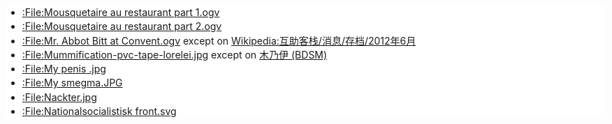   - [:<File:Mousquetaire> au restaurant part 1.ogv](https://zh.wikipedia.org/wiki/:File:Mousquetaire_au_restaurant_part_1.ogv "wikilink")
  - [:<File:Mousquetaire> au restaurant part 2.ogv](https://zh.wikipedia.org/wiki/:File:Mousquetaire_au_restaurant_part_2.ogv "wikilink")
  - [:<File:Mr>. Abbot Bitt at Convent.ogv](https://zh.wikipedia.org/wiki/:File:Mr._Abbot_Bitt_at_Convent.ogv "wikilink") except on [Wikipedia:互助客栈/消息/存档/2012年6月](https://zh.wikipedia.org/wiki/Wikipedia:互助客栈/消息/存档/2012年6月 "wikilink")
  - [:<File:Mummification-pvc-tape-lorelei.jpg>](https://zh.wikipedia.org/wiki/:File:Mummification-pvc-tape-lorelei.jpg "wikilink") except on [木乃伊 (BDSM)](https://zh.wikipedia.org/wiki/木乃伊_\(BDSM\) "wikilink")
  - [:<File:My> penis .jpg](https://zh.wikipedia.org/wiki/:File:My_penis_.jpg "wikilink")
  - [:<File:My> smegma.JPG](https://zh.wikipedia.org/wiki/:File:My_smegma.JPG "wikilink")
  - [:<File:Nackter.jpg>](https://zh.wikipedia.org/wiki/:File:Nackter.jpg "wikilink")
  - [:<File:Nationalsocialistisk> front.svg](https://zh.wikipedia.org/wiki/:File:Nationalsocialistisk_front.svg "wikilink")
